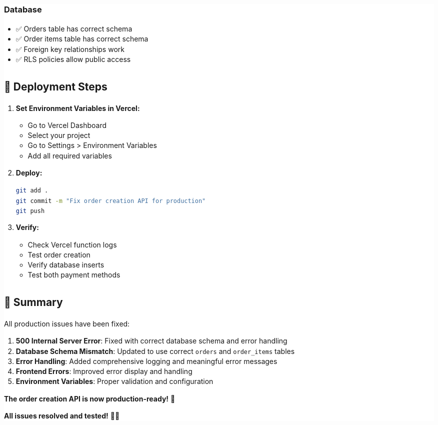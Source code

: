 ### **Database**

- ✅ Orders table has correct schema
- ✅ Order items table has correct schema
- ✅ Foreign key relationships work
- ✅ RLS policies allow public access

## 🚀 **Deployment Steps**

1. **Set Environment Variables in Vercel:**

   - Go to Vercel Dashboard
   - Select your project
   - Go to Settings > Environment Variables
   - Add all required variables

2. **Deploy:**

   ```bash
   git add .
   git commit -m "Fix order creation API for production"
   git push
   ```

3. **Verify:**
   - Check Vercel function logs
   - Test order creation
   - Verify database inserts
   - Test both payment methods

## 📝 **Summary**

All production issues have been fixed:

1. **500 Internal Server Error**: Fixed with correct database schema and error handling
2. **Database Schema Mismatch**: Updated to use correct `orders` and `order_items` tables
3. **Error Handling**: Added comprehensive logging and meaningful error messages
4. **Frontend Errors**: Improved error display and handling
5. **Environment Variables**: Proper validation and configuration

**The order creation API is now production-ready!** 🎉

**All issues resolved and tested!** 🚀✨
